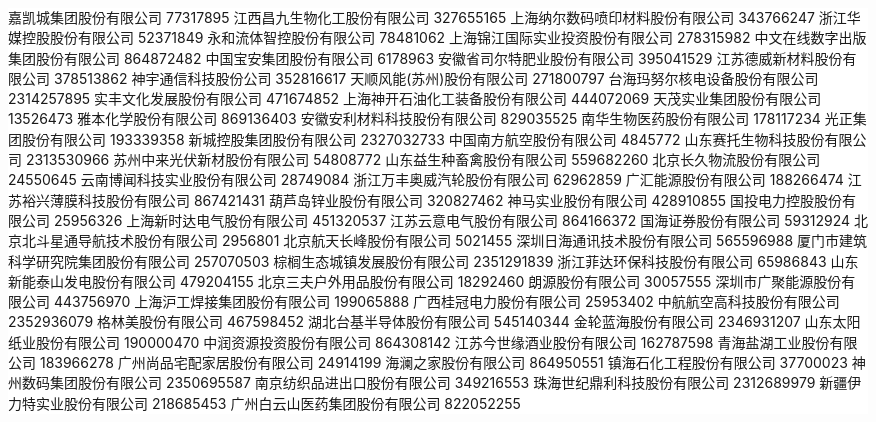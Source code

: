 嘉凯城集团股份有限公司	77317895
江西昌九生物化工股份有限公司	327655165
上海纳尔数码喷印材料股份有限公司	343766247
浙江华媒控股股份有限公司	52371849
永和流体智控股份有限公司	78481062
上海锦江国际实业投资股份有限公司	278315982
中文在线数字出版集团股份有限公司	864872482
中国宝安集团股份有限公司	6178963
安徽省司尔特肥业股份有限公司	395041529
江苏德威新材料股份有限公司	378513862
神宇通信科技股份公司	352816617
天顺风能(苏州)股份有限公司	271800797
台海玛努尔核电设备股份有限公司	2314257895
实丰文化发展股份有限公司	471674852
上海神开石油化工装备股份有限公司	444072069
天茂实业集团股份有限公司	13526473
雅本化学股份有限公司	869136403
安徽安利材料科技股份有限公司	829035525
南华生物医药股份有限公司	178117234
光正集团股份有限公司	193339358
新城控股集团股份有限公司	2327032733
中国南方航空股份有限公司	4845772
山东赛托生物科技股份有限公司	2313530966
苏州中来光伏新材股份有限公司	54808772
山东益生种畜禽股份有限公司	559682260
北京长久物流股份有限公司	24550645
云南博闻科技实业股份有限公司	28749084
浙江万丰奥威汽轮股份有限公司	62962859
广汇能源股份有限公司	188266474
江苏裕兴薄膜科技股份有限公司	867421431
葫芦岛锌业股份有限公司	320827462
神马实业股份有限公司	428910855
国投电力控股股份有限公司	25956326
上海新时达电气股份有限公司	451320537
江苏云意电气股份有限公司	864166372
国海证券股份有限公司	59312924
北京北斗星通导航技术股份有限公司	2956801
北京航天长峰股份有限公司	5021455
深圳日海通讯技术股份有限公司	565596988
厦门市建筑科学研究院集团股份有限公司	257070503
棕榈生态城镇发展股份有限公司	2351291839
浙江菲达环保科技股份有限公司	65986843
山东新能泰山发电股份有限公司	479204155
北京三夫户外用品股份有限公司	18292460
朗源股份有限公司	30057555
深圳市广聚能源股份有限公司	443756970
上海沪工焊接集团股份有限公司	199065888
广西桂冠电力股份有限公司	25953402
中航航空高科技股份有限公司	2352936079
格林美股份有限公司	467598452
湖北台基半导体股份有限公司	545140344
金轮蓝海股份有限公司	2346931207
山东太阳纸业股份有限公司	190000470
中润资源投资股份有限公司	864308142
江苏今世缘酒业股份有限公司	162787598
青海盐湖工业股份有限公司	183966278
广州尚品宅配家居股份有限公司	24914199
海澜之家股份有限公司	864950551
镇海石化工程股份有限公司	37700023
神州数码集团股份有限公司	2350695587
南京纺织品进出口股份有限公司	349216553
珠海世纪鼎利科技股份有限公司	2312689979
新疆伊力特实业股份有限公司	218685453
广州白云山医药集团股份有限公司	822052255